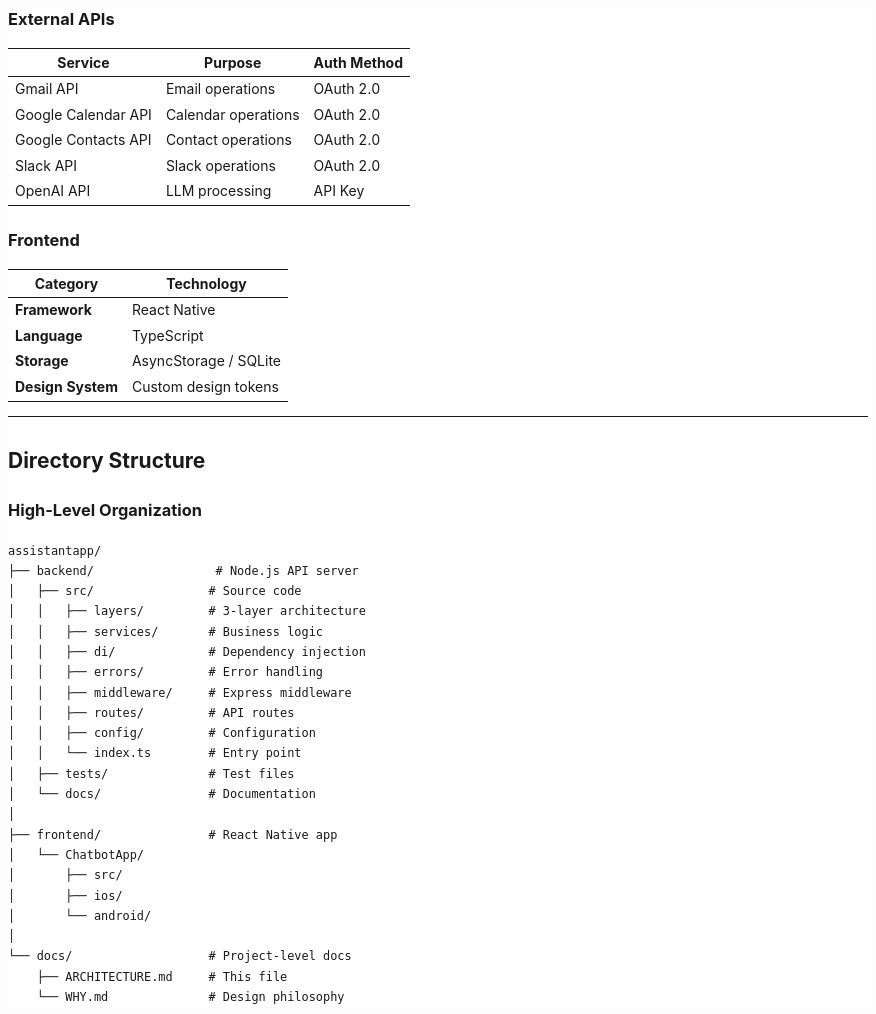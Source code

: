 ### External APIs

| Service | Purpose | Auth Method |
|---------|---------|-------------|
| Gmail API | Email operations | OAuth 2.0 |
| Google Calendar API | Calendar operations | OAuth 2.0 |
| Google Contacts API | Contact operations | OAuth 2.0 |
| Slack API | Slack operations | OAuth 2.0 |
| OpenAI API | LLM processing | API Key |

### Frontend

| Category | Technology |
|----------|-----------|
| **Framework** | React Native |
| **Language** | TypeScript |
| **Storage** | AsyncStorage / SQLite |
| **Design System** | Custom design tokens |

---

## Directory Structure

### High-Level Organization

```
assistantapp/
├── backend/                 # Node.js API server
│   ├── src/                # Source code
│   │   ├── layers/         # 3-layer architecture
│   │   ├── services/       # Business logic
│   │   ├── di/             # Dependency injection
│   │   ├── errors/         # Error handling
│   │   ├── middleware/     # Express middleware
│   │   ├── routes/         # API routes
│   │   ├── config/         # Configuration
│   │   └── index.ts        # Entry point
│   ├── tests/              # Test files
│   └── docs/               # Documentation
│
├── frontend/               # React Native app
│   └── ChatbotApp/
│       ├── src/
│       ├── ios/
│       └── android/
│
└── docs/                   # Project-level docs
    ├── ARCHITECTURE.md     # This file
    └── WHY.md              # Design philosophy
```

